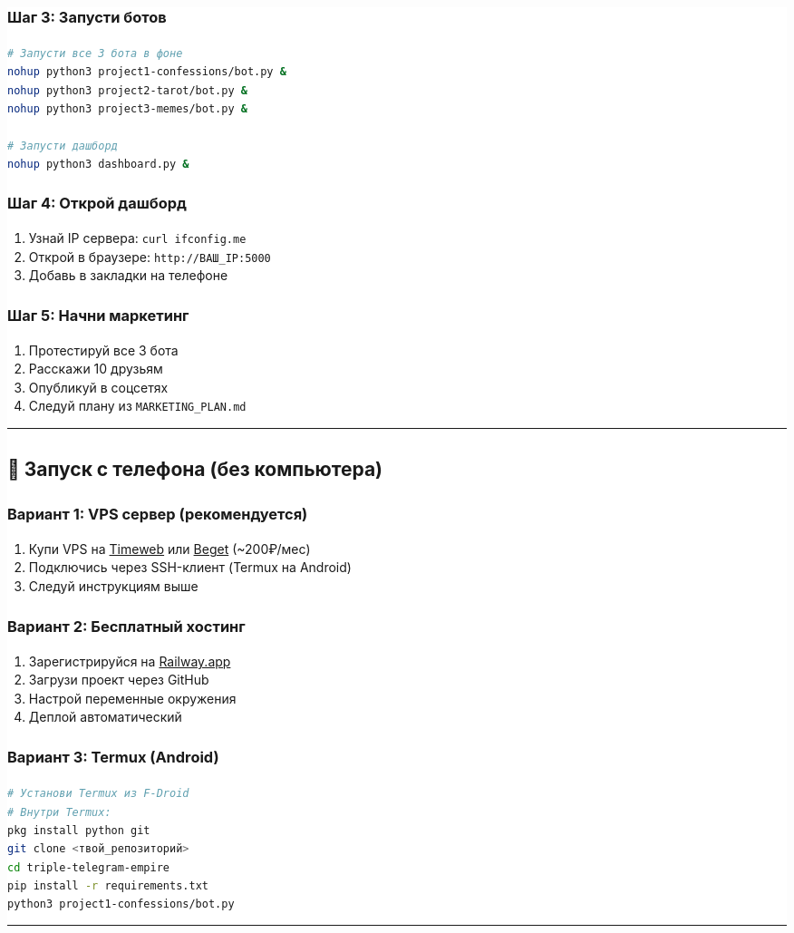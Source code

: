 ### Шаг 3: Запусти ботов

```bash
# Запусти все 3 бота в фоне
nohup python3 project1-confessions/bot.py &
nohup python3 project2-tarot/bot.py &
nohup python3 project3-memes/bot.py &

# Запусти дашборд
nohup python3 dashboard.py &
```

### Шаг 4: Открой дашборд

1. Узнай IP сервера: `curl ifconfig.me`
2. Открой в браузере: `http://ВАШ_IP:5000`
3. Добавь в закладки на телефоне

### Шаг 5: Начни маркетинг

1. Протестируй все 3 бота
2. Расскажи 10 друзьям
3. Опубликуй в соцсетях
4. Следуй плану из `MARKETING_PLAN.md`

---

## 📱 Запуск с телефона (без компьютера)

### Вариант 1: VPS сервер (рекомендуется)

1. Купи VPS на [Timeweb](https://timeweb.com) или [Beget](https://beget.com) (~200₽/мес)
2. Подключись через SSH-клиент (Termux на Android)
3. Следуй инструкциям выше

### Вариант 2: Бесплатный хостинг

1. Зарегистрируйся на [Railway.app](https://railway.app)
2. Загрузи проект через GitHub
3. Настрой переменные окружения
4. Деплой автоматический

### Вариант 3: Termux (Android)

```bash
# Установи Termux из F-Droid
# Внутри Termux:
pkg install python git
git clone <твой_репозиторий>
cd triple-telegram-empire
pip install -r requirements.txt
python3 project1-confessions/bot.py
```

---